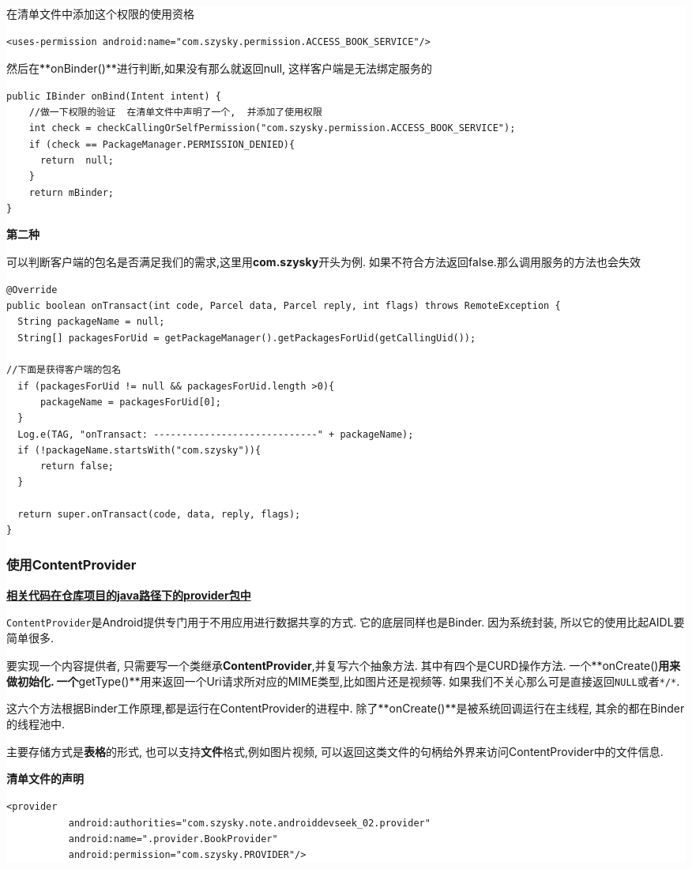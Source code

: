 在清单文件中添加这个权限的使用资格

```
<uses-permission android:name="com.szysky.permission.ACCESS_BOOK_SERVICE"/>
```

然后在**onBinder()**进行判断,如果没有那么就返回null, 这样客户端是无法绑定服务的

```
public IBinder onBind(Intent intent) {
    //做一下权限的验证  在清单文件中声明了一个,  并添加了使用权限
    int check = checkCallingOrSelfPermission("com.szysky.permission.ACCESS_BOOK_SERVICE");
    if (check == PackageManager.PERMISSION_DENIED){
      return  null;
    }
    return mBinder;
}
```

**第二种**

可以判断客户端的包名是否满足我们的需求,这里用**com.szysky**开头为例. 如果不符合方法返回false.那么调用服务的方法也会失效

```
@Override
public boolean onTransact(int code, Parcel data, Parcel reply, int flags) throws RemoteException {
  String packageName = null;
  String[] packagesForUid = getPackageManager().getPackagesForUid(getCallingUid());

//下面是获得客户端的包名
  if (packagesForUid != null && packagesForUid.length >0){
      packageName = packagesForUid[0];
  }
  Log.e(TAG, "onTransact: -----------------------------" + packageName);
  if (!packageName.startsWith("com.szysky")){
      return false;
  }

  return super.onTransact(code, data, reply, flags);
}
```

### 使用ContentProvider

[**相关代码在仓库项目的java路径下的provider包中**](https://github.com/suzeyu1992/Notes_AndroidDevSeek)

`ContentProvider`是Android提供专门用于不用应用进行数据共享的方式. 它的底层同样也是Binder. 因为系统封装, 所以它的使用比起AIDL要简单很多.

要实现一个内容提供者, 只需要写一个类继承**ContentProvider**,并复写六个抽象方法. 其中有四个是CURD操作方法. 一个**onCreate()**用来做初始化. 一个**getType()**用来返回一个Uri请求所对应的MIME类型,比如图片还是视频等. 如果我们不关心那么可是直接返回`NULL`或者`*/*`.

这六个方法根据Binder工作原理,都是运行在ContentProvider的进程中. 除了**onCreate()**是被系统回调运行在主线程, 其余的都在Binder的线程池中.

主要存储方式是**表格**的形式, 也可以支持**文件**格式,例如图片视频, 可以返回这类文件的句柄给外界来访问ContentProvider中的文件信息.

**清单文件的声明**

```
<provider
           android:authorities="com.szysky.note.androiddevseek_02.provider"
           android:name=".provider.BookProvider"
           android:permission="com.szysky.PROVIDER"/>
```
